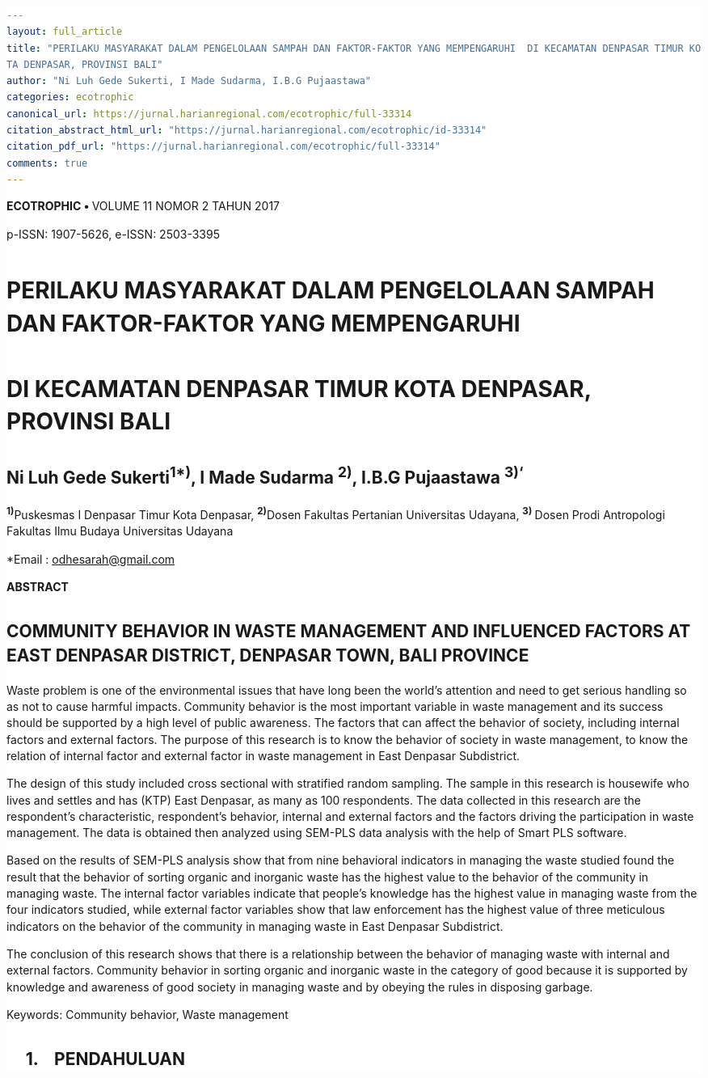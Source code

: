 ```yaml
---
layout: full_article
title: "PERILAKU MASYARAKAT DALAM PENGELOLAAN SAMPAH DAN FAKTOR-FAKTOR YANG MEMPENGARUHI  DI KECAMATAN DENPASAR TIMUR KOTA DENPASAR, PROVINSI BALI"
author: "Ni Luh Gede Sukerti, I Made Sudarma, I.B.G Pujaastawa"
categories: ecotrophic
canonical_url: https://jurnal.harianregional.com/ecotrophic/full-33314 
citation_abstract_html_url: "https://jurnal.harianregional.com/ecotrophic/id-33314"
citation_pdf_url: "https://jurnal.harianregional.com/ecotrophic/full-33314"  
comments: true
---
```


<p><span class="font3" style="font-weight:bold;">ECOTROPHIC </span><span class="font5" style="font-weight:bold;">• </span><span class="font0">VOLUME 11 NOMOR 2 TAHUN 2017</span></p>
<p><span class="font0">p-ISSN: 1907-5626, e-ISSN: 2503-3395</span></p><a name="caption1"></a>
<h1><a name="bookmark0"></a><span class="font6" style="font-weight:bold;"><a name="bookmark1"></a>PERILAKU MASYARAKAT DALAM PENGELOLAAN SAMPAH DAN FAKTOR-FAKTOR YANG MEMPENGARUHI</span><br><br><span class="font6" style="font-weight:bold;"><a name="bookmark2"></a>DI KECAMATAN DENPASAR TIMUR KOTA DENPASAR, PROVINSI BALI</span></h1>
<h2><a name="bookmark3"></a><span class="font5" style="font-weight:bold;"><a name="bookmark4"></a>Ni Luh Gede Sukerti<sup>1*)</sup>, I Made Sudarma <sup>2)</sup>, I.B.G Pujaastawa <sup>3)‘</sup></span></h2>
<p><span class="font5" style="font-weight:bold;"><sup>1)</sup></span><span class="font5">Puskesmas I Denpasar Timur Kota Denpasar, </span><span class="font5" style="font-weight:bold;"><sup>2)</sup></span><span class="font5">Dosen Fakultas Pertanian Universitas Udayana, </span><span class="font5" style="font-weight:bold;"><sup>3)</sup> </span><span class="font5">Dosen Prodi Antropologi Fakultas Ilmu Budaya Universitas Udayana</span></p>
<p><span class="font5">*Email : </span><a href="mailto:odhesarah@gmail.com"><span class="font5">odhesarah@gmail.com</span></a></p>
<p><span class="font5" style="font-weight:bold;">ABSTRACT</span></p>
<h2><a name="bookmark5"></a><span class="font5" style="font-weight:bold;"><a name="bookmark6"></a>COMMUNITY BEHAVIOR IN WASTE MANAGEMENT AND INFLUENCED FACTORS AT EAST DENPASAR DISTRICT, DENPASAR TOWN, BALI PROVINCE</span></h2>
<p><span class="font5">Waste problem is one of the environmental issues that have long been the world’s attention and need to get serious handling so as not to cause harmful impacts. Community behavior is the most important variable in waste management and its success should be supported by a high level of public awareness. The factors that can affect the behavior of society, including internal factors and external factors. The purpose of this research is to know the behavior of society in waste management, to know the relation of internal factor and external factor in waste management in East Denpasar Subdistrict.</span></p>
<p><span class="font5">The design of this study included cross sectional with stratified random sampling. The sample in this research is housewife who lives and settles and has (KTP) East Denpasar, as many as 100 respondents. The data collected in this research are the respondent’s characteristic, respondent’s behavior, internal and external factors and the factors driving the participation in waste management. The data is obtained then analyzed using SEM-PLS data analysis with the help of Smart PLS software.</span></p>
<p><span class="font5">Based on the results of SEM-PLS analysis show that from nine behavioral indicators in managing the waste studied found the result that the behavior of sorting organic and inorganic waste has the highest value to the behavior of the community in managing waste. The internal factor variables indicate that people’s knowledge has the highest value in managing waste from the four indicators studied, while external factor variables show that law enforcement has the highest value of three meticulous indicators on the behavior of the community in managing waste in East Denpasar Subdistrict.</span></p>
<p><span class="font5">The conclusion of this research shows that there is a relationship between the behavior of managing waste with internal and external factors. Community behavior in sorting organic and inorganic waste in the category of good because it is supported by knowledge and awareness of good society in managing waste and by obeying the rules in disposing garbage.</span></p>
<p><span class="font5">Keywords: Community behavior, Waste management</span></p>
<ul style="list-style:none;"><li>
<h2><a name="bookmark7"></a><span class="font5" style="font-weight:bold;"><a name="bookmark8"></a>1. &nbsp;&nbsp;&nbsp;PENDAHULUAN</span></h2></li></ul>